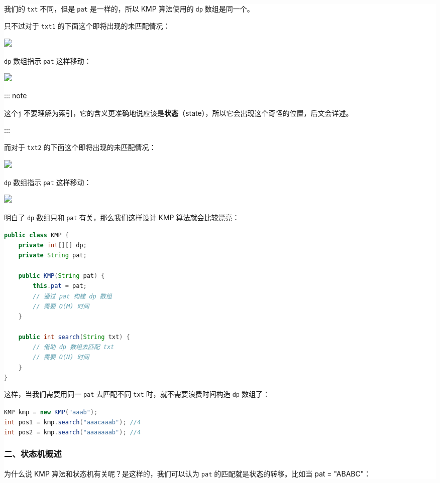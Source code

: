 我们的 `txt` 不同，但是 `pat` 是一样的，所以 KMP 算法使用的 `dp` 数组是同一个。

只不过对于 `txt1` 的下面这个即将出现的未匹配情况：

![](https://labuladong.github.io/pictures/kmp/txt1.jpg)

`dp` 数组指示 `pat` 这样移动：

![](https://labuladong.github.io/pictures/kmp/txt2.jpg)

::: note

这个`j` 不要理解为索引，它的含义更准确地说应该是**状态**（state），所以它会出现这个奇怪的位置，后文会详述。

:::

而对于 `txt2` 的下面这个即将出现的未匹配情况：

![](https://labuladong.github.io/pictures/kmp/txt3.jpg)

`dp` 数组指示 `pat` 这样移动：

![](https://labuladong.github.io/pictures/kmp/txt4.jpg)

明白了 `dp` 数组只和 `pat` 有关，那么我们这样设计 KMP 算法就会比较漂亮：


```java
public class KMP {
    private int[][] dp;
    private String pat;

    public KMP(String pat) {
        this.pat = pat;
        // 通过 pat 构建 dp 数组
        // 需要 O(M) 时间
    }

    public int search(String txt) {
        // 借助 dp 数组去匹配 txt
        // 需要 O(N) 时间
    }
}
```

这样，当我们需要用同一 `pat` 去匹配不同 `txt` 时，就不需要浪费时间构造 `dp` 数组了：

```java
KMP kmp = new KMP("aaab");
int pos1 = kmp.search("aaacaaab"); //4
int pos2 = kmp.search("aaaaaaab"); //4
```

### 二、状态机概述

为什么说 KMP 算法和状态机有关呢？是这样的，我们可以认为 `pat` 的匹配就是状态的转移。比如当 pat = "ABABC"：
